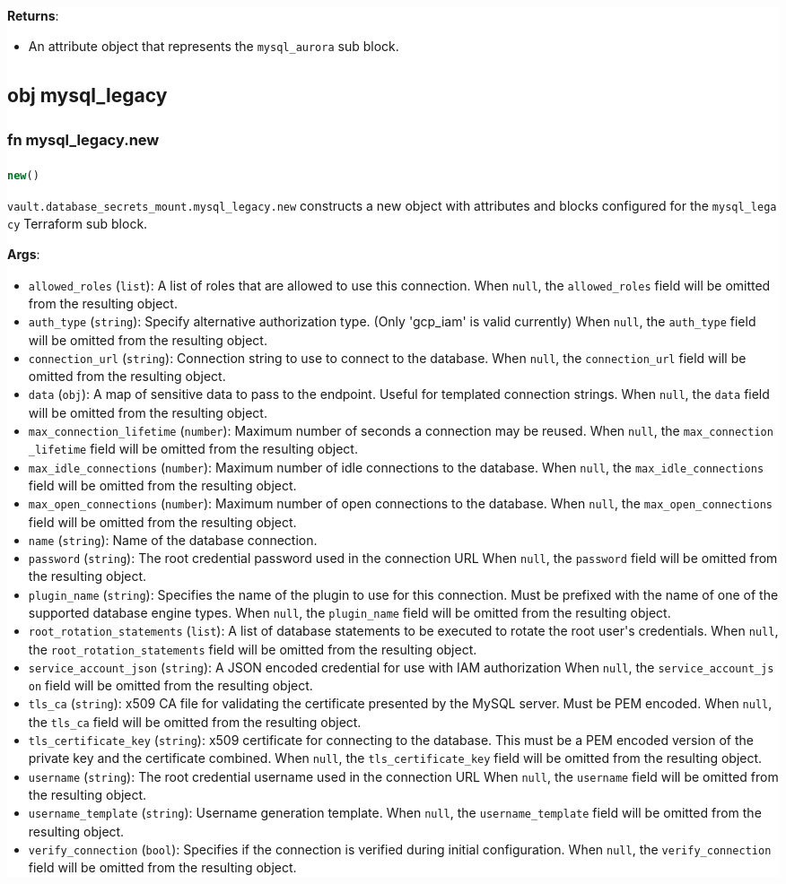 **Returns**:
  - An attribute object that represents the `mysql_aurora` sub block.


## obj mysql_legacy



### fn mysql_legacy.new

```ts
new()
```


`vault.database_secrets_mount.mysql_legacy.new` constructs a new object with attributes and blocks configured for the `mysql_legacy`
Terraform sub block.



**Args**:
  - `allowed_roles` (`list`): A list of roles that are allowed to use this connection. When `null`, the `allowed_roles` field will be omitted from the resulting object.
  - `auth_type` (`string`): Specify alternative authorization type. (Only &#39;gcp_iam&#39; is valid currently) When `null`, the `auth_type` field will be omitted from the resulting object.
  - `connection_url` (`string`): Connection string to use to connect to the database. When `null`, the `connection_url` field will be omitted from the resulting object.
  - `data` (`obj`): A map of sensitive data to pass to the endpoint. Useful for templated connection strings. When `null`, the `data` field will be omitted from the resulting object.
  - `max_connection_lifetime` (`number`): Maximum number of seconds a connection may be reused. When `null`, the `max_connection_lifetime` field will be omitted from the resulting object.
  - `max_idle_connections` (`number`): Maximum number of idle connections to the database. When `null`, the `max_idle_connections` field will be omitted from the resulting object.
  - `max_open_connections` (`number`): Maximum number of open connections to the database. When `null`, the `max_open_connections` field will be omitted from the resulting object.
  - `name` (`string`): Name of the database connection.
  - `password` (`string`): The root credential password used in the connection URL When `null`, the `password` field will be omitted from the resulting object.
  - `plugin_name` (`string`): Specifies the name of the plugin to use for this connection. Must be prefixed with the name of one of the supported database engine types. When `null`, the `plugin_name` field will be omitted from the resulting object.
  - `root_rotation_statements` (`list`): A list of database statements to be executed to rotate the root user&#39;s credentials. When `null`, the `root_rotation_statements` field will be omitted from the resulting object.
  - `service_account_json` (`string`): A JSON encoded credential for use with IAM authorization When `null`, the `service_account_json` field will be omitted from the resulting object.
  - `tls_ca` (`string`): x509 CA file for validating the certificate presented by the MySQL server. Must be PEM encoded. When `null`, the `tls_ca` field will be omitted from the resulting object.
  - `tls_certificate_key` (`string`): x509 certificate for connecting to the database. This must be a PEM encoded version of the private key and the certificate combined. When `null`, the `tls_certificate_key` field will be omitted from the resulting object.
  - `username` (`string`): The root credential username used in the connection URL When `null`, the `username` field will be omitted from the resulting object.
  - `username_template` (`string`): Username generation template. When `null`, the `username_template` field will be omitted from the resulting object.
  - `verify_connection` (`bool`): Specifies if the connection is verified during initial configuration. When `null`, the `verify_connection` field will be omitted from the resulting object.
